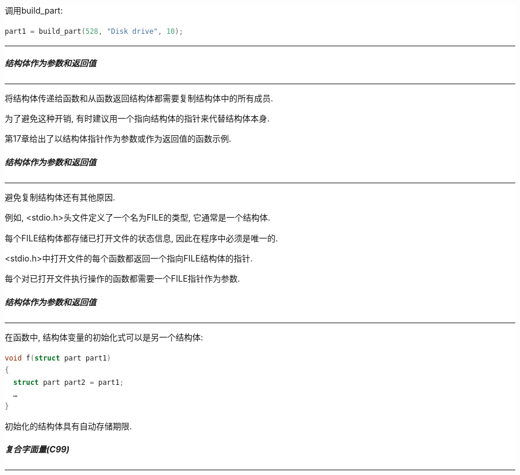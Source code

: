 调用build_part: 

```C
part1 = build_part(528, "Disk drive", 10);
```

---





##### 结构体作为参数和返回值

---

将结构体传递给函数和从函数返回结构体都需要复制结构体中的所有成员. 

为了避免这种开销, 有时建议用一个指向结构体的指针来代替结构体本身. 

第17章给出了以结构体指针作为参数或作为返回值的函数示例. 





##### 结构体作为参数和返回值

---

避免复制结构体还有其他原因. 

例如, <stdio.h>头文件定义了一个名为FILE的类型, 它通常是一个结构体. 

每个FILE结构体都存储已打开文件的状态信息, 因此在程序中必须是唯一的. 

<stdio.h>中打开文件的每个函数都返回一个指向FILE结构体的指针. 

每个对已打开文件执行操作的函数都需要一个FILE指针作为参数. 





##### 结构体作为参数和返回值

---

在函数中, 结构体变量的初始化式可以是另一个结构体: 

```C
void f(struct part part1)
{
  struct part part2 = part1;
  …
}
```

初始化的结构体具有自动存储期限. 





##### 复合字面量(C99)

---
